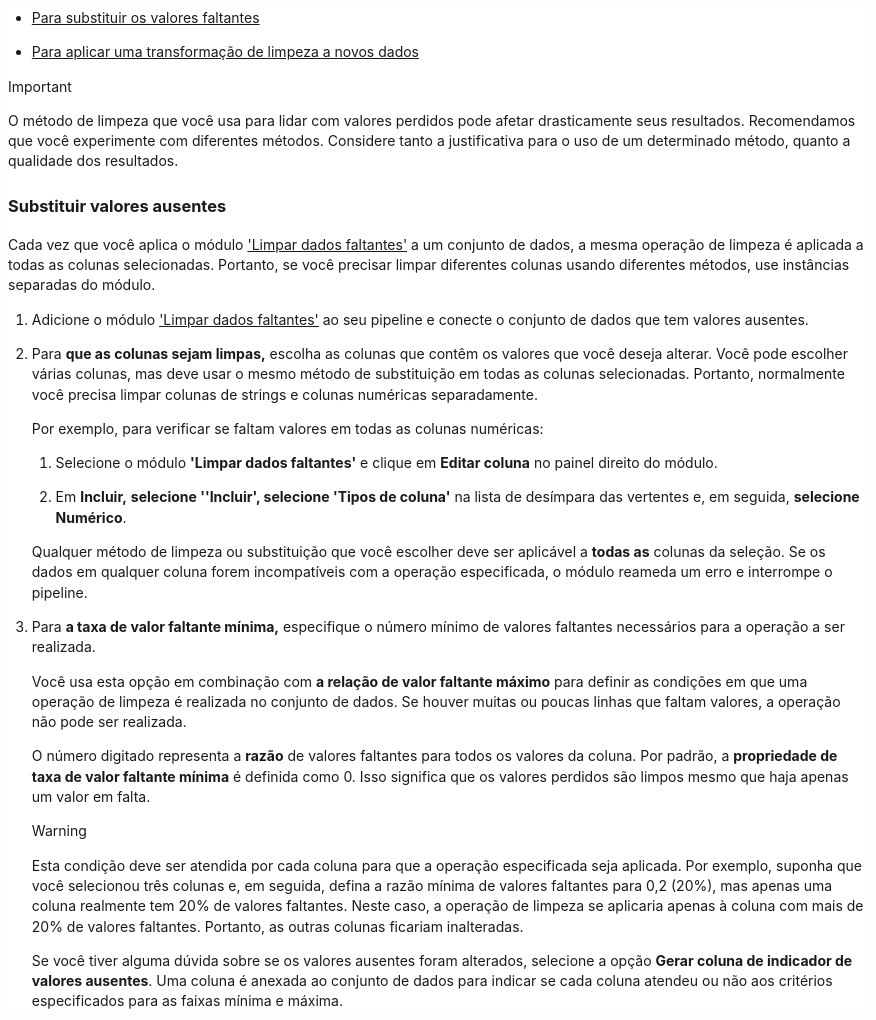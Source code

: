 + [Para substituir os valores faltantes](#replace-missing-values)
  
+ [Para aplicar uma transformação de limpeza a novos dados](#apply-a-saved-cleaning-operation-to-new-data)
 
> [!IMPORTANT]
> O método de limpeza que você usa para lidar com valores perdidos pode afetar drasticamente seus resultados. Recomendamos que você experimente com diferentes métodos. Considere tanto a justificativa para o uso de um determinado método, quanto a qualidade dos resultados.

### <a name="replace-missing-values"></a>Substituir valores ausentes  

Cada vez que você aplica o módulo ['Limpar dados faltantes'](./clean-missing-data.md) a um conjunto de dados, a mesma operação de limpeza é aplicada a todas as colunas selecionadas. Portanto, se você precisar limpar diferentes colunas usando diferentes métodos, use instâncias separadas do módulo.

1.  Adicione o módulo ['Limpar dados faltantes'](./clean-missing-data.md) ao seu pipeline e conecte o conjunto de dados que tem valores ausentes.  
  
2.  Para **que as colunas sejam limpas,** escolha as colunas que contêm os valores que você deseja alterar. Você pode escolher várias colunas, mas deve usar o mesmo método de substituição em todas as colunas selecionadas. Portanto, normalmente você precisa limpar colunas de strings e colunas numéricas separadamente.

    Por exemplo, para verificar se faltam valores em todas as colunas numéricas:

    1. Selecione o módulo **'Limpar dados faltantes'** e clique em **Editar coluna** no painel direito do módulo.

    3. Em **Incluir,** **selecione ''Incluir', selecione 'Tipos de coluna'** na lista de desímpara das vertentes e, em seguida, **selecione Numérico**. 
  
    Qualquer método de limpeza ou substituição que você escolher deve ser aplicável a **todas as** colunas da seleção. Se os dados em qualquer coluna forem incompatíveis com a operação especificada, o módulo reameda um erro e interrompe o pipeline.
  
3.  Para **a taxa de valor faltante mínima,** especifique o número mínimo de valores faltantes necessários para a operação a ser realizada.  
  
    Você usa esta opção em combinação com **a relação de valor faltante máximo** para definir as condições em que uma operação de limpeza é realizada no conjunto de dados. Se houver muitas ou poucas linhas que faltam valores, a operação não pode ser realizada. 
  
    O número digitado representa a **razão** de valores faltantes para todos os valores da coluna. Por padrão, a **propriedade de taxa de valor faltante mínima** é definida como 0. Isso significa que os valores perdidos são limpos mesmo que haja apenas um valor em falta. 

    > [!WARNING]
    > Esta condição deve ser atendida por cada coluna para que a operação especificada seja aplicada. Por exemplo, suponha que você selecionou três colunas e, em seguida, defina a razão mínima de valores faltantes para 0,2 (20%), mas apenas uma coluna realmente tem 20% de valores faltantes. Neste caso, a operação de limpeza se aplicaria apenas à coluna com mais de 20% de valores faltantes. Portanto, as outras colunas ficariam inalteradas.
    > 
    > Se você tiver alguma dúvida sobre se os valores ausentes foram alterados, selecione a opção **Gerar coluna de indicador de valores ausentes**. Uma coluna é anexada ao conjunto de dados para indicar se cada coluna atendeu ou não aos critérios especificados para as faixas mínima e máxima.  
  